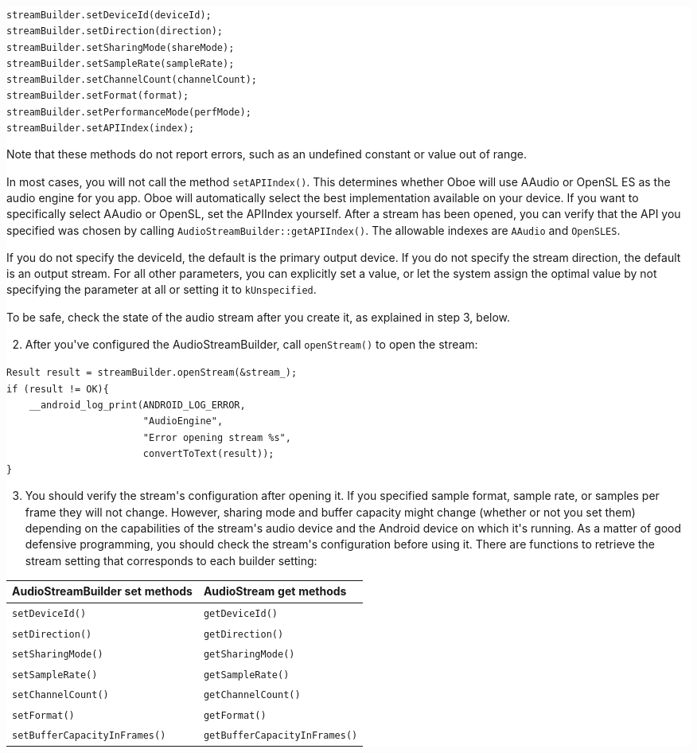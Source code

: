     streamBuilder.setDeviceId(deviceId);
    streamBuilder.setDirection(direction);
    streamBuilder.setSharingMode(shareMode);
    streamBuilder.setSampleRate(sampleRate);
    streamBuilder.setChannelCount(channelCount);
    streamBuilder.setFormat(format);
    streamBuilder.setPerformanceMode(perfMode);
    streamBuilder.setAPIIndex(index);

Note that these methods do not report errors, such as an undefined constant or value out of range.

In most cases, you will not call the method `setAPIIndex()`. This determines
whether Oboe will use AAudio or OpenSL ES as the audio engine for you app. Oboe
will automatically select the best implementation available on your device. If
you want to specifically select AAudio or OpenSL, set the APIIndex yourself.
After a stream has been opened, you can verify that the API you specified was
chosen by calling `AudioStreamBuilder::getAPIIndex()`. The allowable indexes are
`AAudio` and `OpenSLES`.

If you do not specify the deviceId, the default is the primary output device.
If you do not specify the stream direction, the default is an output stream.
For all other parameters, you can explicitly set a value, or let the system
assign the optimal value by not specifying the parameter at all or setting
it to `kUnspecified`.

To be safe, check the state of the audio stream after you create it, as explained in step 3, below.

  2. After you've configured the AudioStreamBuilder, call `openStream()` to open the stream:

    Result result = streamBuilder.openStream(&stream_);
    if (result != OK){
        __android_log_print(ANDROID_LOG_ERROR,
                            "AudioEngine",
                            "Error opening stream %s",
                            convertToText(result));
    }


  3. You should verify the stream's configuration after opening it. If you specified
  sample format, sample rate, or samples per frame they will not change.
  However, sharing mode and buffer capacity might change (whether or not you set
  them) depending on the capabilities of the stream's audio device and the
  Android device on which it's running. As a matter of good defensive
  programming, you should check the stream's configuration before using it.
  There are functions to retrieve the stream setting that corresponds to each
  builder setting:


| AudioStreamBuilder set methods | AudioStream get methods |
| :------------------------ | :----------------- |
| `setDeviceId()` | `getDeviceId()` |
| `setDirection()` | `getDirection()` |
| `setSharingMode()` | `getSharingMode()` |
| `setSampleRate()` | `getSampleRate()` |
| `setChannelCount()` | `getChannelCount()` |
| `setFormat()` | `getFormat()` |
| `setBufferCapacityInFrames()` | `getBufferCapacityInFrames()` |
